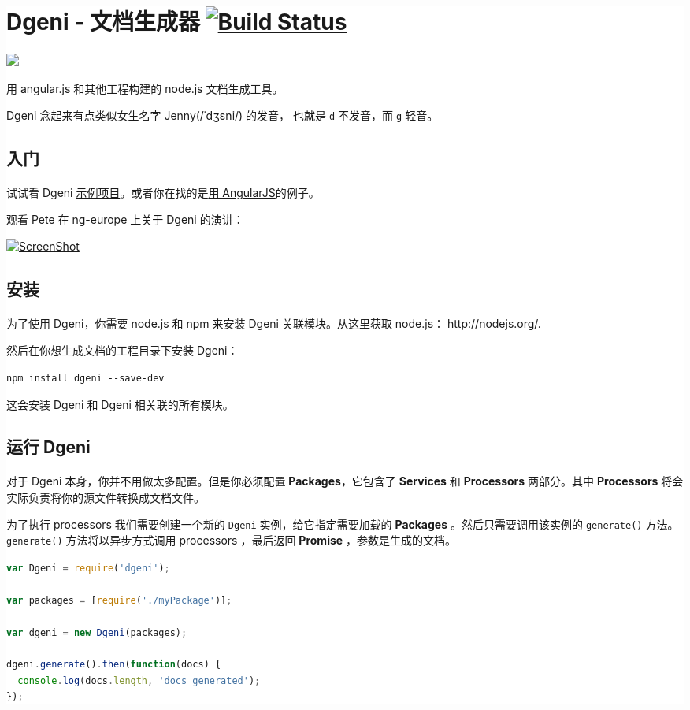 # Dgeni - 文档生成器 [![Build Status](https://travis-ci.org/angular/dgeni.svg?branch=master)](https://travis-ci.org/angular/dgeni)

![](assets/dgeni-logo-600x400.png)

用 angular.js 和其他工程构建的 node.js 文档生成工具。

Dgeni 念起来有点类似女生名字 Jenny([/ˈdʒɛni/](https://en.wikipedia.org/wiki/Help:IPA_for_English)) 的发音，
也就是 `d` 不发音，而 `g` 轻音。

## 入门

试试看 Dgeni [示例项目](https://github.com/petebacondarwin/dgeni-example)。或者你在找的是[用 AngularJS](https://github.com/petebacondarwin/dgeni-angular)的例子。

观看 Pete 在 ng-europe 上关于 Dgeni 的演讲：

[![ScreenShot](http://img.youtube.com/vi/PQNROxXajyQ/0.jpg)](http://youtu.be/PQNROxXajyQ)

## 安装

为了使用 Dgeni，你需要 node.js 和 npm 来安装 Dgeni 关联模块。从这里获取 node.js：
http://nodejs.org/.

然后在你想生成文档的工程目录下安装 Dgeni：

```
npm install dgeni --save-dev
```

这会安装 Dgeni 和 Dgeni 相关联的所有模块。

## 运行 Dgeni

对于 Dgeni 本身，你并不用做太多配置。但是你必须配置 **Packages**，它包含了 **Services**
和 **Processors** 两部分。其中 **Processors** 将会实际负责将你的源文件转换成文档文件。

为了执行 processors 我们需要创建一个新的 `Dgeni` 实例，给它指定需要加载的 **Packages** 。然后只需要调用该实例的 `generate()` 方法。 `generate()` 方法将以异步方式调用 
processors ，最后返回 **Promise** ，参数是生成的文档。

```js
var Dgeni = require('dgeni');

var packages = [require('./myPackage')];

var dgeni = new Dgeni(packages);

dgeni.generate().then(function(docs) {
  console.log(docs.length, 'docs generated');
});
```
